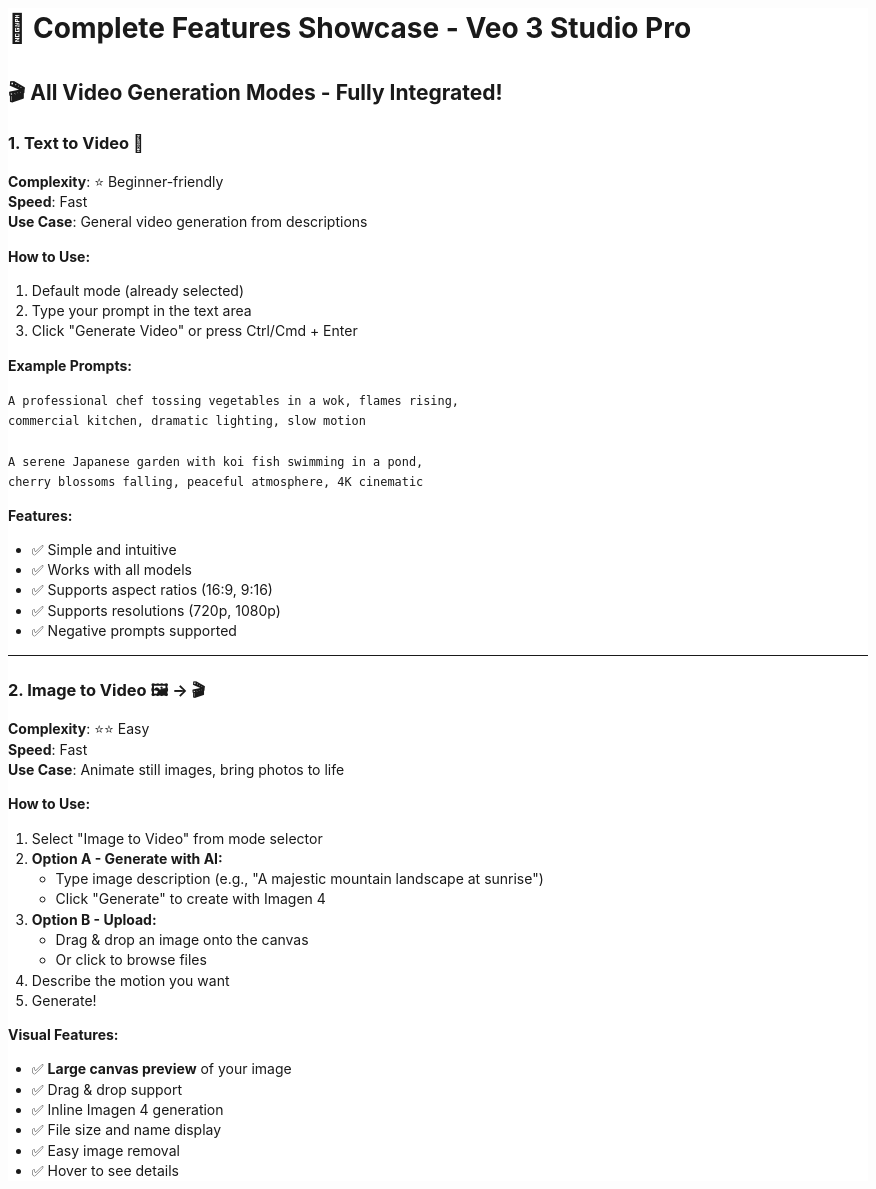# 🎨 Complete Features Showcase - Veo 3 Studio Pro

## 🎬 All Video Generation Modes - Fully Integrated!

### 1. Text to Video 📝
**Complexity**: ⭐ Beginner-friendly  
**Speed**: Fast  
**Use Case**: General video generation from descriptions

**How to Use:**
1. Default mode (already selected)
2. Type your prompt in the text area
3. Click "Generate Video" or press Ctrl/Cmd + Enter

**Example Prompts:**
```
A professional chef tossing vegetables in a wok, flames rising, 
commercial kitchen, dramatic lighting, slow motion

A serene Japanese garden with koi fish swimming in a pond, 
cherry blossoms falling, peaceful atmosphere, 4K cinematic
```

**Features:**
- ✅ Simple and intuitive
- ✅ Works with all models
- ✅ Supports aspect ratios (16:9, 9:16)
- ✅ Supports resolutions (720p, 1080p)
- ✅ Negative prompts supported

---

### 2. Image to Video 🖼️ → 🎬
**Complexity**: ⭐⭐ Easy  
**Speed**: Fast  
**Use Case**: Animate still images, bring photos to life

**How to Use:**
1. Select "Image to Video" from mode selector
2. **Option A - Generate with AI:**
   - Type image description (e.g., "A majestic mountain landscape at sunrise")
   - Click "Generate" to create with Imagen 4
3. **Option B - Upload:**
   - Drag & drop an image onto the canvas
   - Or click to browse files
4. Describe the motion you want
5. Generate!

**Visual Features:**
- ✅ **Large canvas preview** of your image
- ✅ Drag & drop support
- ✅ Inline Imagen 4 generation
- ✅ File size and name display
- ✅ Easy image removal
- ✅ Hover to see details
